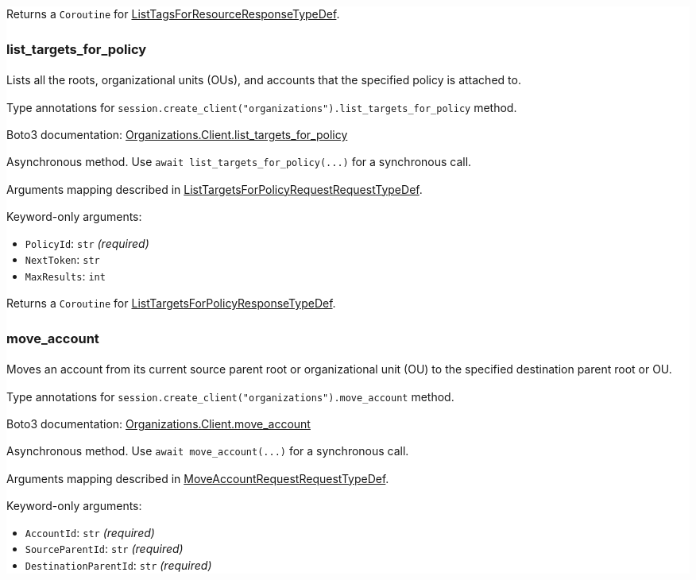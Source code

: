 Returns a `Coroutine` for
[ListTagsForResourceResponseTypeDef](./type_defs.md#listtagsforresourceresponsetypedef).

<a id="list\_targets\_for\_policy"></a>

### list_targets_for_policy

Lists all the roots, organizational units (OUs), and accounts that the
specified policy is attached to.

Type annotations for
`session.create_client("organizations").list_targets_for_policy` method.

Boto3 documentation:
[Organizations.Client.list_targets_for_policy](https://boto3.amazonaws.com/v1/documentation/api/latest/reference/services/organizations.html#Organizations.Client.list_targets_for_policy)

Asynchronous method. Use `await list_targets_for_policy(...)` for a synchronous
call.

Arguments mapping described in
[ListTargetsForPolicyRequestRequestTypeDef](./type_defs.md#listtargetsforpolicyrequestrequesttypedef).

Keyword-only arguments:

- `PolicyId`: `str` *(required)*
- `NextToken`: `str`
- `MaxResults`: `int`

Returns a `Coroutine` for
[ListTargetsForPolicyResponseTypeDef](./type_defs.md#listtargetsforpolicyresponsetypedef).

<a id="move\_account"></a>

### move_account

Moves an account from its current source parent root or organizational unit
(OU) to the specified destination parent root or OU.

Type annotations for `session.create_client("organizations").move_account`
method.

Boto3 documentation:
[Organizations.Client.move_account](https://boto3.amazonaws.com/v1/documentation/api/latest/reference/services/organizations.html#Organizations.Client.move_account)

Asynchronous method. Use `await move_account(...)` for a synchronous call.

Arguments mapping described in
[MoveAccountRequestRequestTypeDef](./type_defs.md#moveaccountrequestrequesttypedef).

Keyword-only arguments:

- `AccountId`: `str` *(required)*
- `SourceParentId`: `str` *(required)*
- `DestinationParentId`: `str` *(required)*

<a id="register\_delegated\_administrator"></a>
